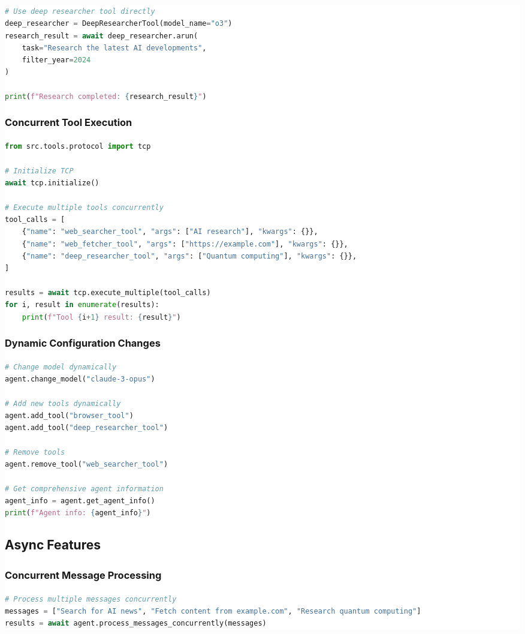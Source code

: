 ```python
# Use deep researcher tool directly
deep_researcher = DeepResearcherTool(model_name="o3")
research_result = await deep_researcher.arun(
    task="Research the latest AI developments",
    filter_year=2024
)

print(f"Research completed: {research_result}")
```

### Concurrent Tool Execution

```python
from src.tools.protocol import tcp

# Initialize TCP
await tcp.initialize()

# Execute multiple tools concurrently
tool_calls = [
    {"name": "web_searcher_tool", "args": ["AI research"], "kwargs": {}},
    {"name": "web_fetcher_tool", "args": ["https://example.com"], "kwargs": {}},
    {"name": "deep_researcher_tool", "args": ["Quantum computing"], "kwargs": {}},
]

results = await tcp.execute_multiple(tool_calls)
for i, result in enumerate(results):
    print(f"Tool {i+1} result: {result}")
```

### Dynamic Configuration Changes

```python
# Change model dynamically
agent.change_model("claude-3-opus")

# Add new tools dynamically
agent.add_tool("browser_tool")
agent.add_tool("deep_researcher_tool")

# Remove tools
agent.remove_tool("web_searcher_tool")

# Get comprehensive agent information
agent_info = agent.get_agent_info()
print(f"Agent info: {agent_info}")
```

## Async Features

### Concurrent Message Processing
```python
# Process multiple messages concurrently
messages = ["Search for AI news", "Fetch content from example.com", "Research quantum computing"]
results = await agent.process_messages_concurrently(messages)
```

